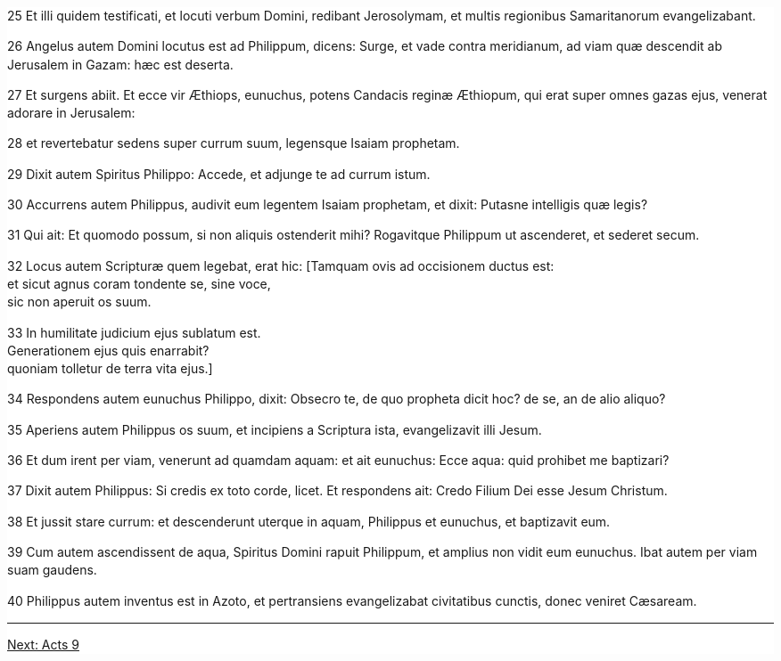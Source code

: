 25 Et illi quidem testificati, et locuti verbum Domini, redibant
Jerosolymam, et multis regionibus Samaritanorum evangelizabant.  

26 Angelus autem Domini locutus est ad Philippum, dicens: Surge, et vade
contra meridianum, ad viam quæ descendit ab Jerusalem in Gazam: hæc est
deserta.

27 Et surgens abiit. Et ecce vir Æthiops, eunuchus, potens Candacis
reginæ Æthiopum, qui erat super omnes gazas ejus, venerat adorare in
Jerusalem:

28 et revertebatur sedens super currum suum, legensque Isaiam prophetam.

29 Dixit autem Spiritus Philippo: Accede, et adjunge te ad currum istum.

30 Accurrens autem Philippus, audivit eum legentem Isaiam prophetam, et
dixit: Putasne intelligis quæ legis?

31 Qui ait: Et quomodo possum, si non aliquis ostenderit mihi?
Rogavitque Philippum ut ascenderet, et sederet secum.

32 Locus autem Scripturæ quem legebat, erat hic: \[Tamquam ovis ad
occisionem ductus est:  
et sicut agnus coram tondente se, sine voce,  
sic non aperuit os suum.  

33 In humilitate judicium ejus sublatum est.  
Generationem ejus quis enarrabit?  
quoniam tolletur de terra vita ejus.\]

34 Respondens autem eunuchus Philippo, dixit: Obsecro te, de quo
propheta dicit hoc? de se, an de alio aliquo?

35 Aperiens autem Philippus os suum, et incipiens a Scriptura ista,
evangelizavit illi Jesum.

36 Et dum irent per viam, venerunt ad quamdam aquam: et ait eunuchus:
Ecce aqua: quid prohibet me baptizari?

37 Dixit autem Philippus: Si credis ex toto corde, licet. Et respondens
ait: Credo Filium Dei esse Jesum Christum.

38 Et jussit stare currum: et descenderunt uterque in aquam, Philippus
et eunuchus, et baptizavit eum.

39 Cum autem ascendissent de aqua, Spiritus Domini rapuit Philippum, et
amplius non vidit eum eunuchus. Ibat autem per viam suam gaudens.

40 Philippus autem inventus est in Azoto, et pertransiens evangelizabat
civitatibus cunctis, donec veniret Cæsaream.

------------------------------------------------------------------------

[Next: Acts 9](act009)
